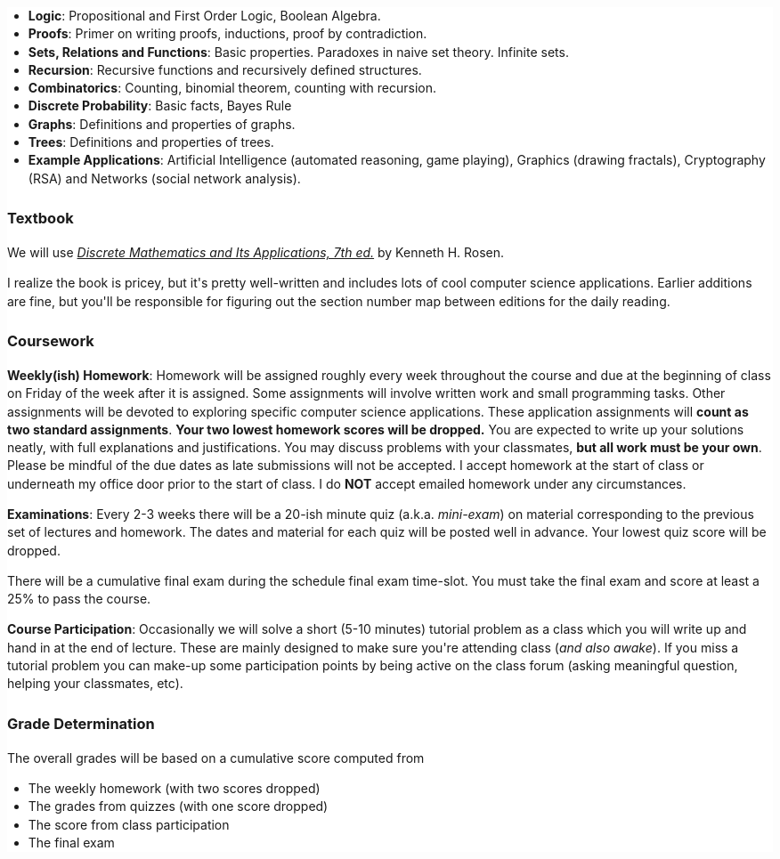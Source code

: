 * **Logic**: Propositional and First Order Logic, Boolean Algebra.
* **Proofs**: Primer on writing proofs, inductions, proof by contradiction.
* **Sets, Relations and Functions**: Basic properties. Paradoxes in naive set theory. Infinite sets. 
* **Recursion**: Recursive functions and recursively defined structures.
* **Combinatorics**: Counting, binomial theorem, counting with recursion.
* **Discrete Probability**: Basic facts, Bayes Rule 
* **Graphs**: Definitions and properties of graphs.
* **Trees**: Definitions and properties of trees.
* **Example Applications**: Artificial Intelligence (automated reasoning, game playing), Graphics (drawing fractals), Cryptography (RSA) and Networks (social network analysis).

### Textbook 

We will use [_Discrete Mathematics and Its Applications, 7th ed._](https://smile.amazon.com/Discrete-Mathematics-Its-Applications-Seventh/dp/0073383090/ref=sr_1_1?s=books&ie=UTF8&qid=1484628806&sr=1-1&keywords=rosen+discrete+math) by Kenneth H. Rosen.  

I realize the book is pricey, but it's pretty well-written and includes lots of cool computer science applications.  Earlier additions are fine, but you'll be responsible for figuring out the section number map between editions for the daily reading. 

### Coursework 

**Weekly(ish) Homework**: Homework will be assigned roughly every week throughout the course and due at the beginning of class on Friday of the week after it is assigned.  Some assignments will involve written work and small programming tasks. Other assignments will be devoted to exploring specific computer science applications.  These application assignments will **count as two standard assignments**.  **Your two lowest homework scores will be dropped.** You are expected to write up your solutions neatly, with full explanations and justifications. You may discuss problems with your classmates, **but all work must be your own**.  Please be mindful of the due dates as late submissions will not be accepted.  I accept homework at the start of class or underneath my office door prior to the start of class.  I do **NOT** accept emailed homework under any circumstances.

**Examinations**: Every 2-3 weeks there will be a 20-ish minute quiz (a.k.a. _mini-exam_) on material corresponding to the previous set of lectures and homework.  The dates and material for each quiz will be posted well in advance. Your lowest quiz score will be dropped. 

There will be a cumulative final exam during the schedule final exam time-slot. You must take the final exam and score at least a 25% to pass the course. 

**Course Participation**: Occasionally we will solve a short (5-10 minutes) tutorial problem as a class which you will write up and hand in at the end of lecture.  These are mainly designed to make sure you're attending class (_and also awake_).  If you miss a tutorial problem you can make-up some participation points by being active on the class forum (asking meaningful question, helping your classmates, etc). 

### Grade Determination 
The overall grades will be based on a cumulative score computed from 
* The weekly homework (with two scores dropped)
* The grades from quizzes (with one score dropped)
* The score from class participation 
* The final exam 
